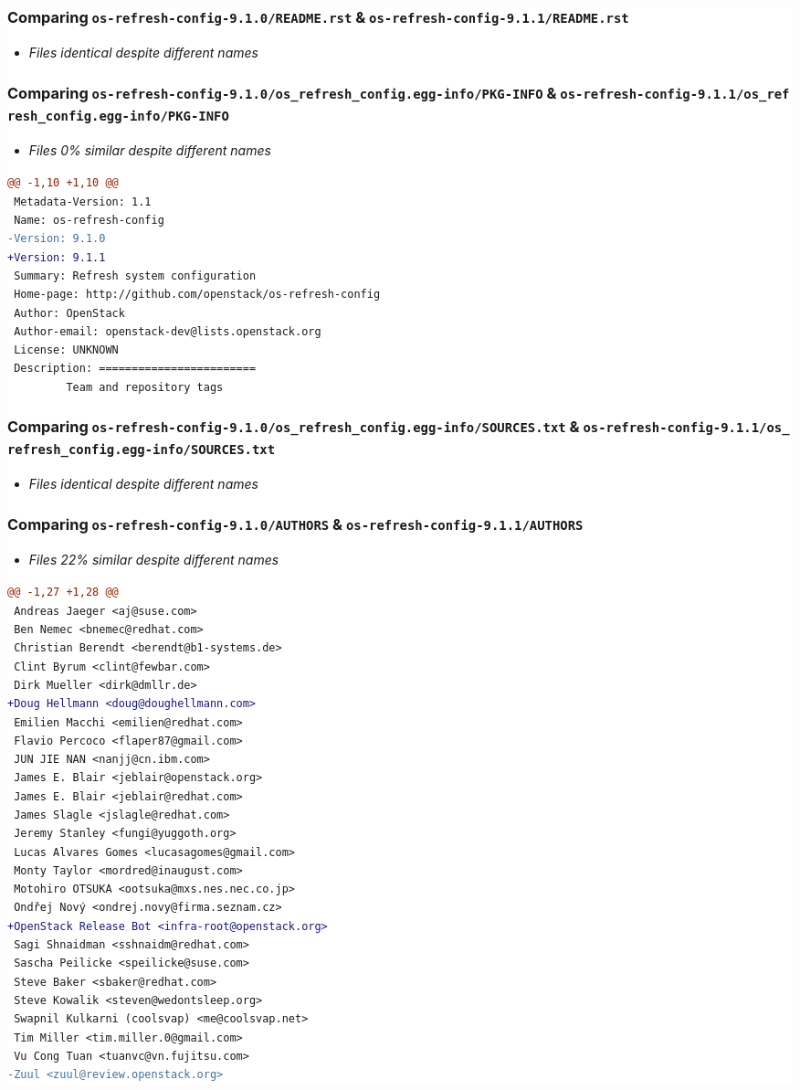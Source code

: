 ### Comparing `os-refresh-config-9.1.0/README.rst` & `os-refresh-config-9.1.1/README.rst`

 * *Files identical despite different names*

### Comparing `os-refresh-config-9.1.0/os_refresh_config.egg-info/PKG-INFO` & `os-refresh-config-9.1.1/os_refresh_config.egg-info/PKG-INFO`

 * *Files 0% similar despite different names*

```diff
@@ -1,10 +1,10 @@
 Metadata-Version: 1.1
 Name: os-refresh-config
-Version: 9.1.0
+Version: 9.1.1
 Summary: Refresh system configuration
 Home-page: http://github.com/openstack/os-refresh-config
 Author: OpenStack
 Author-email: openstack-dev@lists.openstack.org
 License: UNKNOWN
 Description: ========================
         Team and repository tags
```

### Comparing `os-refresh-config-9.1.0/os_refresh_config.egg-info/SOURCES.txt` & `os-refresh-config-9.1.1/os_refresh_config.egg-info/SOURCES.txt`

 * *Files identical despite different names*

### Comparing `os-refresh-config-9.1.0/AUTHORS` & `os-refresh-config-9.1.1/AUTHORS`

 * *Files 22% similar despite different names*

```diff
@@ -1,27 +1,28 @@
 Andreas Jaeger <aj@suse.com>
 Ben Nemec <bnemec@redhat.com>
 Christian Berendt <berendt@b1-systems.de>
 Clint Byrum <clint@fewbar.com>
 Dirk Mueller <dirk@dmllr.de>
+Doug Hellmann <doug@doughellmann.com>
 Emilien Macchi <emilien@redhat.com>
 Flavio Percoco <flaper87@gmail.com>
 JUN JIE NAN <nanjj@cn.ibm.com>
 James E. Blair <jeblair@openstack.org>
 James E. Blair <jeblair@redhat.com>
 James Slagle <jslagle@redhat.com>
 Jeremy Stanley <fungi@yuggoth.org>
 Lucas Alvares Gomes <lucasagomes@gmail.com>
 Monty Taylor <mordred@inaugust.com>
 Motohiro OTSUKA <ootsuka@mxs.nes.nec.co.jp>
 Ondřej Nový <ondrej.novy@firma.seznam.cz>
+OpenStack Release Bot <infra-root@openstack.org>
 Sagi Shnaidman <sshnaidm@redhat.com>
 Sascha Peilicke <speilicke@suse.com>
 Steve Baker <sbaker@redhat.com>
 Steve Kowalik <steven@wedontsleep.org>
 Swapnil Kulkarni (coolsvap) <me@coolsvap.net>
 Tim Miller <tim.miller.0@gmail.com>
 Vu Cong Tuan <tuanvc@vn.fujitsu.com>
-Zuul <zuul@review.openstack.org>
```